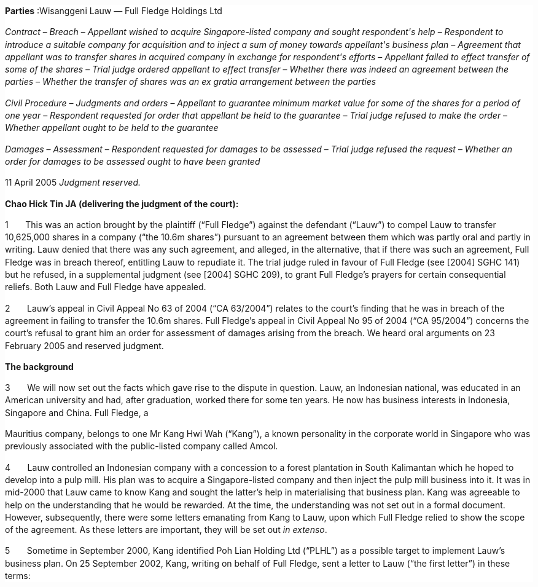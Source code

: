 **Parties** :Wisanggeni Lauw — Full Fledge Holdings Ltd 

_Contract_ – _Breach_ – _Appellant wished to acquire Singapore-listed company and sought respondent's help_ – _Respondent to introduce a suitable company for acquisition and to inject a sum of money towards appellant's business plan_ – _Agreement that appellant was to transfer shares in acquired company in exchange for respondent's efforts_ – _Appellant failed to effect transfer of some of the shares_ – _Trial judge ordered appellant to effect transfer_ – _Whether there was indeed an agreement between the parties_ – _Whether the transfer of shares was an ex gratia arrangement between the parties_ 

_Civil Procedure_ – _Judgments and orders_ – _Appellant to guarantee minimum market value for some of the shares for a period of one year_ – _Respondent requested for order that appellant be held to the guarantee_ – _Trial judge refused to make the order_ – _Whether appellant ought to be held to the guarantee_ 

_Damages_ – _Assessment_ – _Respondent requested for damages to be assessed_ – _Trial judge refused the request_ – _Whether an order for damages to be assessed ought to have been granted_ 

11 April 2005 _Judgment reserved._ 

**Chao Hick Tin JA (delivering the judgment of the court):** 

1       This was an action brought by the plaintiff (“Full Fledge”) against the defendant (“Lauw”) to compel Lauw to transfer 10,625,000 shares in a company (“the 10.6m shares”) pursuant to an agreement between them which was partly oral and partly in writing. Lauw denied that there was any such agreement, and alleged, in the alternative, that if there was such an agreement, Full Fledge was in breach thereof, entitling Lauw to repudiate it. The trial judge ruled in favour of Full Fledge (see [2004] SGHC 141) but he refused, in a supplemental judgment (see [2004] SGHC 209), to grant Full Fledge’s prayers for certain consequential reliefs. Both Lauw and Full Fledge have appealed. 

2       Lauw’s appeal in Civil Appeal No 63 of 2004 (“CA 63/2004”) relates to the court’s finding that he was in breach of the agreement in failing to transfer the 10.6m shares. Full Fledge’s appeal in Civil Appeal No 95 of 2004 (“CA 95/2004”) concerns the court’s refusal to grant him an order for assessment of damages arising from the breach. We heard oral arguments on 23 February 2005 and reserved judgment. 

**The background** 

3       We will now set out the facts which gave rise to the dispute in question. Lauw, an Indonesian national, was educated in an American university and had, after graduation, worked there for some ten years. He now has business interests in Indonesia, Singapore and China. Full Fledge, a 


Mauritius company, belongs to one Mr Kang Hwi Wah (“Kang”), a known personality in the corporate world in Singapore who was previously associated with the public-listed company called Amcol. 

4       Lauw controlled an Indonesian company with a concession to a forest plantation in South Kalimantan which he hoped to develop into a pulp mill. His plan was to acquire a Singapore-listed company and then inject the pulp mill business into it. It was in mid-2000 that Lauw came to know Kang and sought the latter’s help in materialising that business plan. Kang was agreeable to help on the understanding that he would be rewarded. At the time, the understanding was not set out in a formal document. However, subsequently, there were some letters emanating from Kang to Lauw, upon which Full Fledge relied to show the scope of the agreement. As these letters are important, they will be set out _in extenso_. 

5       Sometime in September 2000, Kang identified Poh Lian Holding Ltd (“PLHL”) as a possible target to implement Lauw’s business plan. On 25 September 2002, Kang, writing on behalf of Full Fledge, sent a letter to Lauw (“the first letter”) in these terms: 

